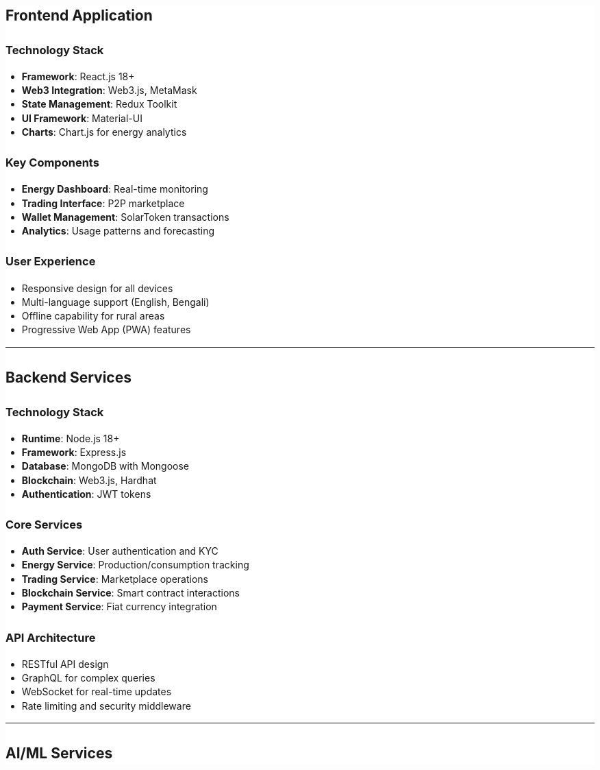 
## Frontend Application

### Technology Stack
- **Framework**: React.js 18+
- **Web3 Integration**: Web3.js, MetaMask
- **State Management**: Redux Toolkit
- **UI Framework**: Material-UI
- **Charts**: Chart.js for energy analytics

### Key Components
- **Energy Dashboard**: Real-time monitoring
- **Trading Interface**: P2P marketplace
- **Wallet Management**: SolarToken transactions
- **Analytics**: Usage patterns and forecasting

### User Experience
- Responsive design for all devices
- Multi-language support (English, Bengali)
- Offline capability for rural areas
- Progressive Web App (PWA) features

---

## Backend Services

### Technology Stack
- **Runtime**: Node.js 18+
- **Framework**: Express.js
- **Database**: MongoDB with Mongoose
- **Blockchain**: Web3.js, Hardhat
- **Authentication**: JWT tokens

### Core Services
- **Auth Service**: User authentication and KYC
- **Energy Service**: Production/consumption tracking
- **Trading Service**: Marketplace operations
- **Blockchain Service**: Smart contract interactions
- **Payment Service**: Fiat currency integration

### API Architecture
- RESTful API design
- GraphQL for complex queries
- WebSocket for real-time updates
- Rate limiting and security middleware

---

## AI/ML Services
